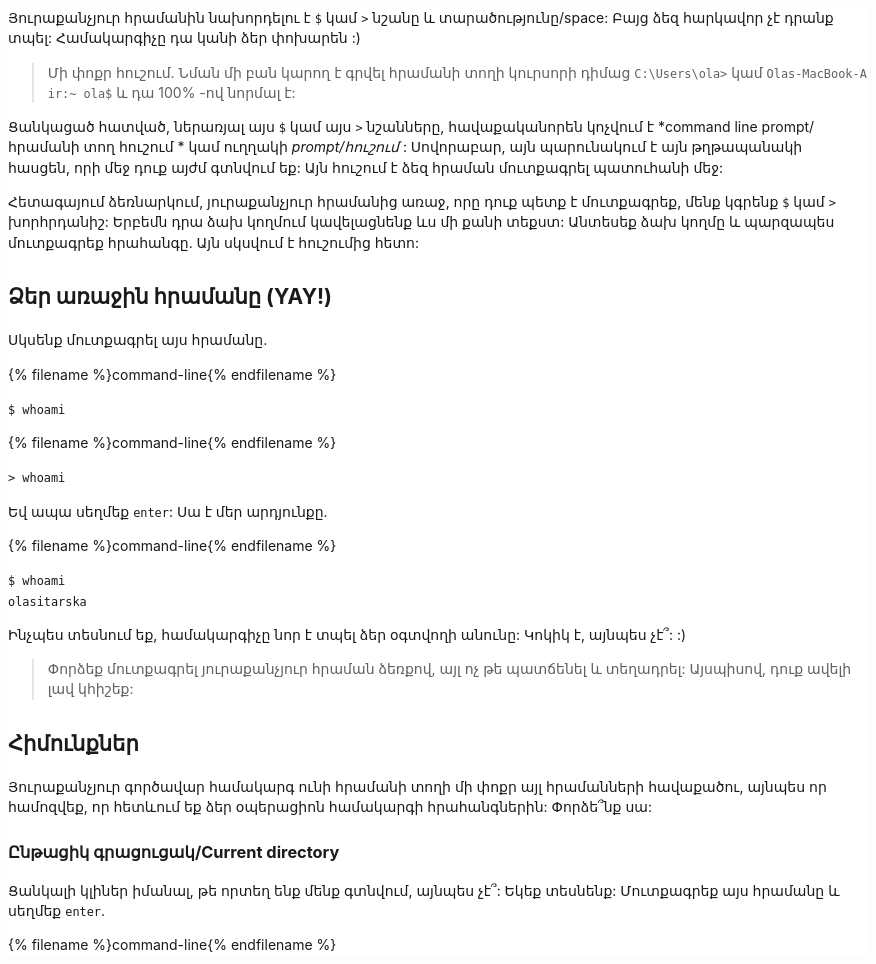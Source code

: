 
Յուրաքանչյուր հրամանին նախորդելու է `$` կամ `>` նշանը և տարածությունը/space: Բայց ձեզ հարկավոր չէ դրանք տպել: Համակարգիչը դա կանի ձեր փոխարեն :)

> Մի փոքր հուշում. Նման մի բան կարող է գրվել հրամանի տողի կուրսորի դիմաց `C:\Users\ola>` կամ `Olas-MacBook-Air:~ ola$` և դա 100% -ով նորմալ է:

Ցանկացած հատված, ներառյալ այս `$` կամ այս `>` նշանները, հավաքականորեն կոչվում է *command line prompt/հրամանի տող հուշում * կամ ուղղակի *prompt/հուշում* : Սովորաբար, այն պարունակում է այն թղթապանակի հասցեն, որի մեջ դուք այժմ գտնվում եք: Այն հուշում է ձեզ հրաման մուտքագրել պատուհանի մեջ:

Հետագայում ձեռնարկում, յուրաքանչյուր հրամանից առաջ, որը դուք պետք է մուտքագրեք, մենք կգրենք `$` կամ `>` խորհրդանիշ: Երբեմն դրա ձախ կողմում կավելացնենք ևս մի քանի տեքստ: Անտեսեք ձախ կողմը և պարզապես մուտքագրեք հրահանգը. Այն սկսվում է հուշումից հետո:

## Ձեր առաջին հրամանը (YAY!)

Սկսենք մուտքագրել այս հրամանը.



{% filename %}command-line{% endfilename %}

    $ whoami
    





{% filename %}command-line{% endfilename %}

    > whoami
    



Եվ ապա սեղմեք `enter`: Սա է մեր արդյունքը.

{% filename %}command-line{% endfilename %}

    $ whoami
    olasitarska
    

Ինչպես տեսնում եք, համակարգիչը նոր է տպել ձեր օգտվողի անունը: Կոկիկ է, այնպես չէ՞: :)

> Փորձեք մուտքագրել յուրաքանչյուր հրաման ձեռքով, այլ ոչ թե պատճենել և տեղադրել: Այսպիսով, դուք ավելի լավ կհիշեք:

## Հիմունքներ

Յուրաքանչյուր գործավար համակարգ ունի հրամանի տողի մի փոքր այլ հրամանների հավաքածու, այնպես որ համոզվեք, որ հետևում եք ձեր օպերացիոն համակարգի հրահանգներին: Փորձե՞նք սա:

### Ընթացիկ գրացուցակ/Current directory

Ցանկալի կլիներ իմանալ, թե որտեղ ենք մենք գտնվում, այնպես չէ՞: Եկեք տեսնենք: Մուտքագրեք այս հրամանը և սեղմեք `enter`.



{% filename %}command-line{% endfilename %}
